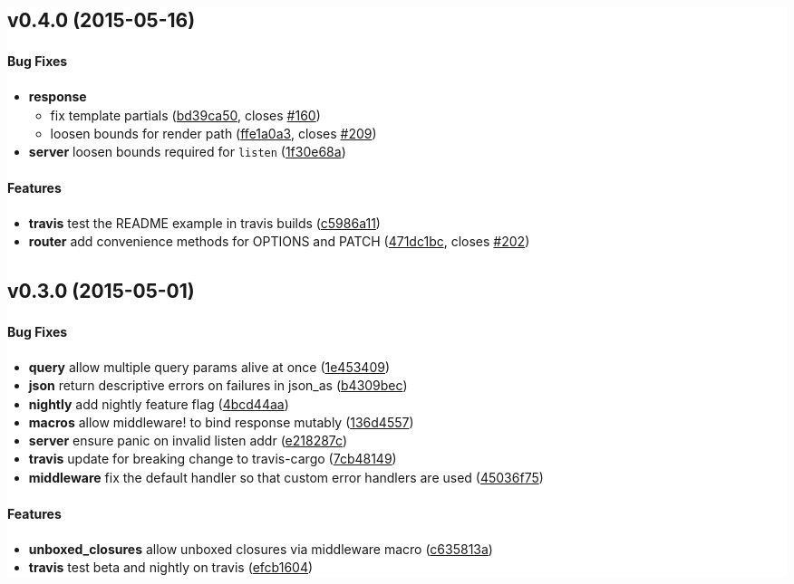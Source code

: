 <a name="v0.4.0"></a>
## v0.4.0 (2015-05-16)


#### Bug Fixes

* **response**
  *  fix template partials ([bd39ca50](https://github.com/nickel-org/nickel.rs/commit/bd39ca50eb00369a28acfc1fd92565b817a334ef), closes [#160](https://github.com/nickel-org/nickel.rs/issues/160))
  *  loosen bounds for render path ([ffe1a0a3](https://github.com/nickel-org/nickel.rs/commit/ffe1a0a364c1b1afbf0632d9f3d4aa5716563919), closes [#209](https://github.com/nickel-org/nickel.rs/issues/209))
* **server**  loosen bounds required for `listen` ([1f30e68a](https://github.com/nickel-org/nickel.rs/commit/1f30e68a941266a9bcae2b71e0923b8ab500f625))

#### Features

* **travis**  test the README example in travis builds ([c5986a11](https://github.com/nickel-org/nickel.rs/commit/c5986a11797b0696bf3d47f3afc24714af1dfec4))
* **router**  add convenience methods for OPTIONS and PATCH ([471dc1bc](https://github.com/nickel-org/nickel.rs/commit/471dc1bc5f367a83bc77950402f04df69982f90a), closes [#202](https://github.com/nickel-org/nickel.rs/issues/202))



<a name="v0.3.0"></a>
## v0.3.0 (2015-05-01)


#### Bug Fixes

* **query**  allow multiple query params alive at once ([1e453409](https://github.com/nickel-org/nickel.rs/commit/1e453409ffbefddcb6015fb47ab388c7bc21c698))
* **json**  return descriptive errors on failures in json_as ([b4309bec](https://github.com/nickel-org/nickel.rs/commit/b4309beceb2d9abdb255665fcf95d7d923183e0b))
* **nightly**  add nightly feature flag ([4bcd44aa](https://github.com/nickel-org/nickel.rs/commit/4bcd44aaa558751d070c1d598963362abbea56f4))
* **macros**  allow middleware! to bind response mutably ([136d4557](https://github.com/nickel-org/nickel.rs/commit/136d4557d26d40d2a2231effa72a739b73e94c27))
* **server**  ensure panic on invalid listen addr ([e218287c](https://github.com/nickel-org/nickel.rs/commit/e218287c96064ee7af4e5f899ae186b048696048))
* **travis**  update for breaking change to travis-cargo ([7cb48149](https://github.com/nickel-org/nickel.rs/commit/7cb48149ae1b6ce46654f467f3f6644913b8b531))
* **middleware**  fix the default handler so that custom error handlers are used ([45036f75](https://github.com/nickel-org/nickel.rs/commit/45036f75f23c1760c9f7c2f3bae71cfb40c04b56))

#### Features

* **unboxed_closures**  allow unboxed closures via middleware macro ([c635813a](https://github.com/nickel-org/nickel.rs/commit/c635813aad9ec3016171b936f694f46dcb725ef6))
* **travis**  test beta and nightly on travis ([efcb1604](https://github.com/nickel-org/nickel.rs/commit/efcb1604f0e58711f60713916e929c34cb7c4368))

